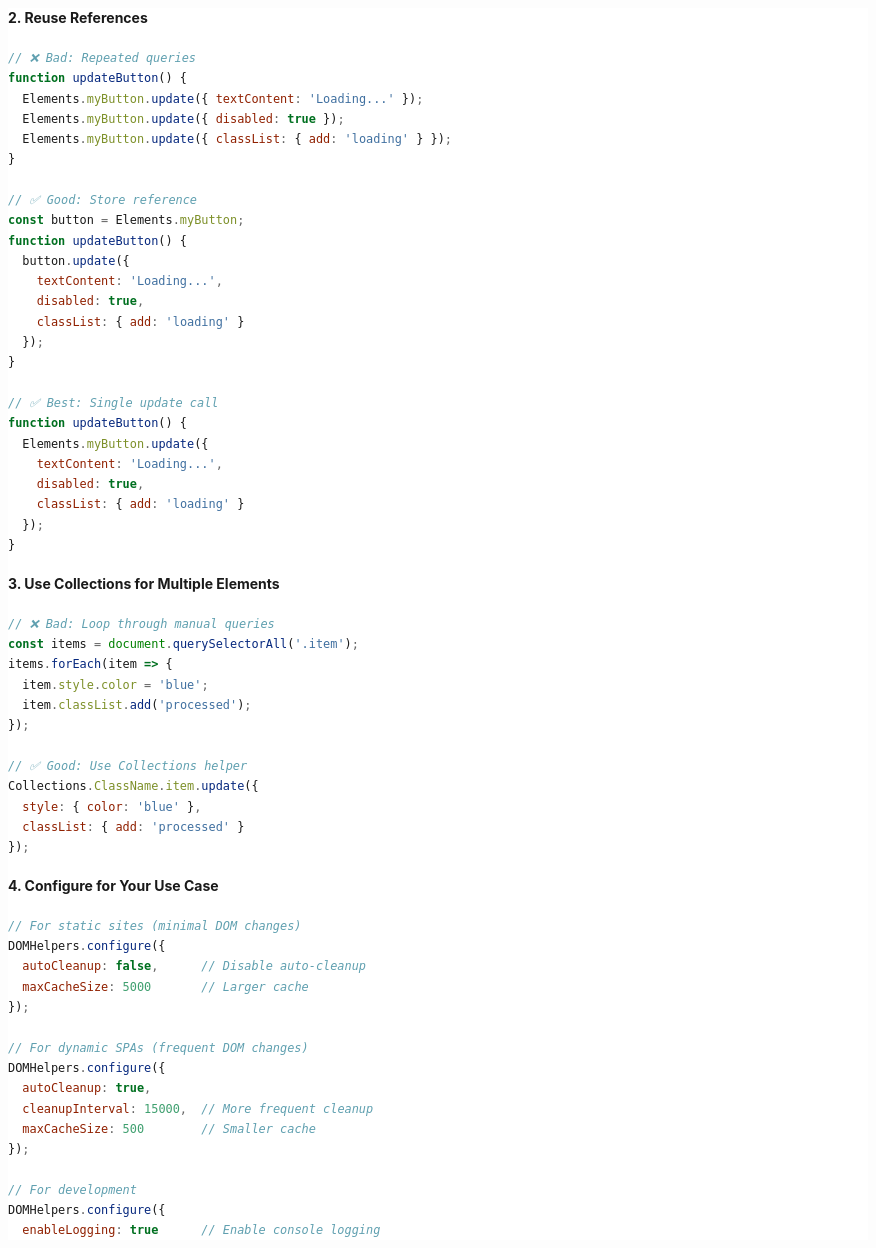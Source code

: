 #### 2. Reuse References

```javascript
// ❌ Bad: Repeated queries
function updateButton() {
  Elements.myButton.update({ textContent: 'Loading...' });
  Elements.myButton.update({ disabled: true });
  Elements.myButton.update({ classList: { add: 'loading' } });
}

// ✅ Good: Store reference
const button = Elements.myButton;
function updateButton() {
  button.update({ 
    textContent: 'Loading...',
    disabled: true,
    classList: { add: 'loading' }
  });
}

// ✅ Best: Single update call
function updateButton() {
  Elements.myButton.update({
    textContent: 'Loading...',
    disabled: true,
    classList: { add: 'loading' }
  });
}
```

#### 3. Use Collections for Multiple Elements

```javascript
// ❌ Bad: Loop through manual queries
const items = document.querySelectorAll('.item');
items.forEach(item => {
  item.style.color = 'blue';
  item.classList.add('processed');
});

// ✅ Good: Use Collections helper
Collections.ClassName.item.update({
  style: { color: 'blue' },
  classList: { add: 'processed' }
});
```

#### 4. Configure for Your Use Case

```javascript
// For static sites (minimal DOM changes)
DOMHelpers.configure({
  autoCleanup: false,      // Disable auto-cleanup
  maxCacheSize: 5000       // Larger cache
});

// For dynamic SPAs (frequent DOM changes)
DOMHelpers.configure({
  autoCleanup: true,
  cleanupInterval: 15000,  // More frequent cleanup
  maxCacheSize: 500        // Smaller cache
});

// For development
DOMHelpers.configure({
  enableLogging: true      // Enable console logging
```